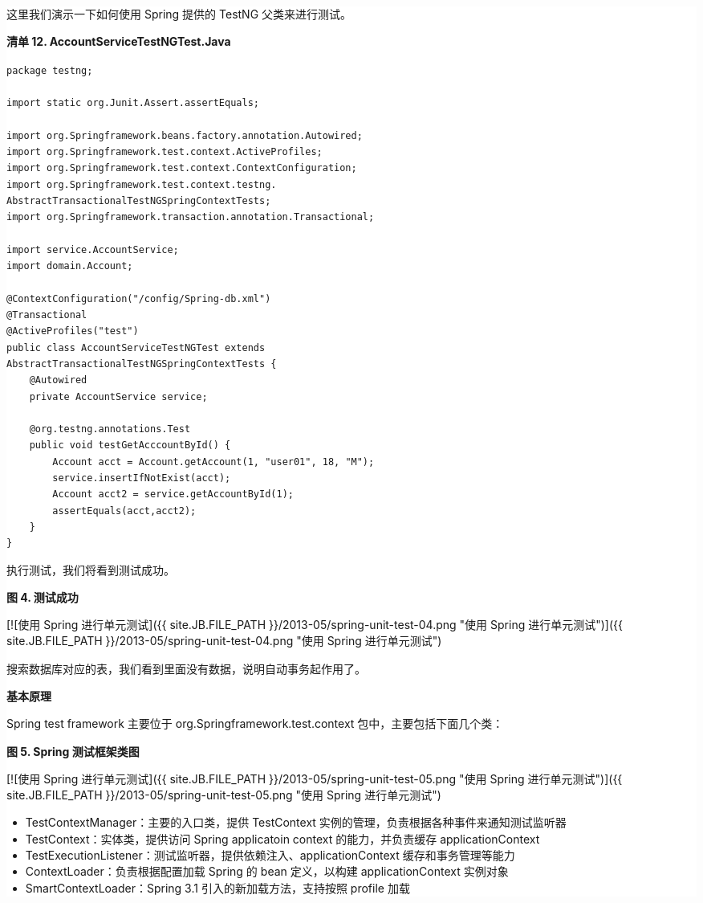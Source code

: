 这里我们演示一下如何使用 Spring 提供的 TestNG 父类来进行测试。

**清单 12. AccountServiceTestNGTest.Java**

    package testng; 
     
    import static org.Junit.Assert.assertEquals; 
     
    import org.Springframework.beans.factory.annotation.Autowired; 
    import org.Springframework.test.context.ActiveProfiles; 
    import org.Springframework.test.context.ContextConfiguration; 
    import org.Springframework.test.context.testng. 
    AbstractTransactionalTestNGSpringContextTests; 
    import org.Springframework.transaction.annotation.Transactional; 
     
    import service.AccountService; 
    import domain.Account; 
     
    @ContextConfiguration("/config/Spring-db.xml") 
    @Transactional
    @ActiveProfiles("test") 
    public class AccountServiceTestNGTest extends
    AbstractTransactionalTestNGSpringContextTests { 
        @Autowired
        private AccountService service; 
     
        @org.testng.annotations.Test 
        public void testGetAcccountById() { 
            Account acct = Account.getAccount(1, "user01", 18, "M"); 
            service.insertIfNotExist(acct); 
            Account acct2 = service.getAccountById(1); 
            assertEquals(acct,acct2); 
        } 
    }

执行测试，我们将看到测试成功。

**图 4. 测试成功**

[![使用 Spring 进行单元测试]({{ site.JB.FILE_PATH }}/2013-05/spring-unit-test-04.png "使用 Spring 进行单元测试")]({{ site.JB.FILE_PATH }}/2013-05/spring-unit-test-04.png "使用 Spring 进行单元测试")

搜索数据库对应的表，我们看到里面没有数据，说明自动事务起作用了。

**基本原理**

Spring test framework 主要位于 org.Springframework.test.context 包中，主要包括下面几个类：

**图 5. Spring 测试框架类图**

[![使用 Spring 进行单元测试]({{ site.JB.FILE_PATH }}/2013-05/spring-unit-test-05.png "使用 Spring 进行单元测试")]({{ site.JB.FILE_PATH }}/2013-05/spring-unit-test-05.png "使用 Spring 进行单元测试")

-   TestContextManager：主要的入口类，提供 TestContext 实例的管理，负责根据各种事件来通知测试监听器
-   TestContext：实体类，提供访问 Spring applicatoin context 的能力，并负责缓存 applicationContext
-   TestExecutionListener：测试监听器，提供依赖注入、applicationContext 缓存和事务管理等能力
-   ContextLoader：负责根据配置加载 Spring 的 bean 定义，以构建 applicationContext 实例对象
-   SmartContextLoader：Spring 3.1 引入的新加载方法，支持按照 profile 加载
